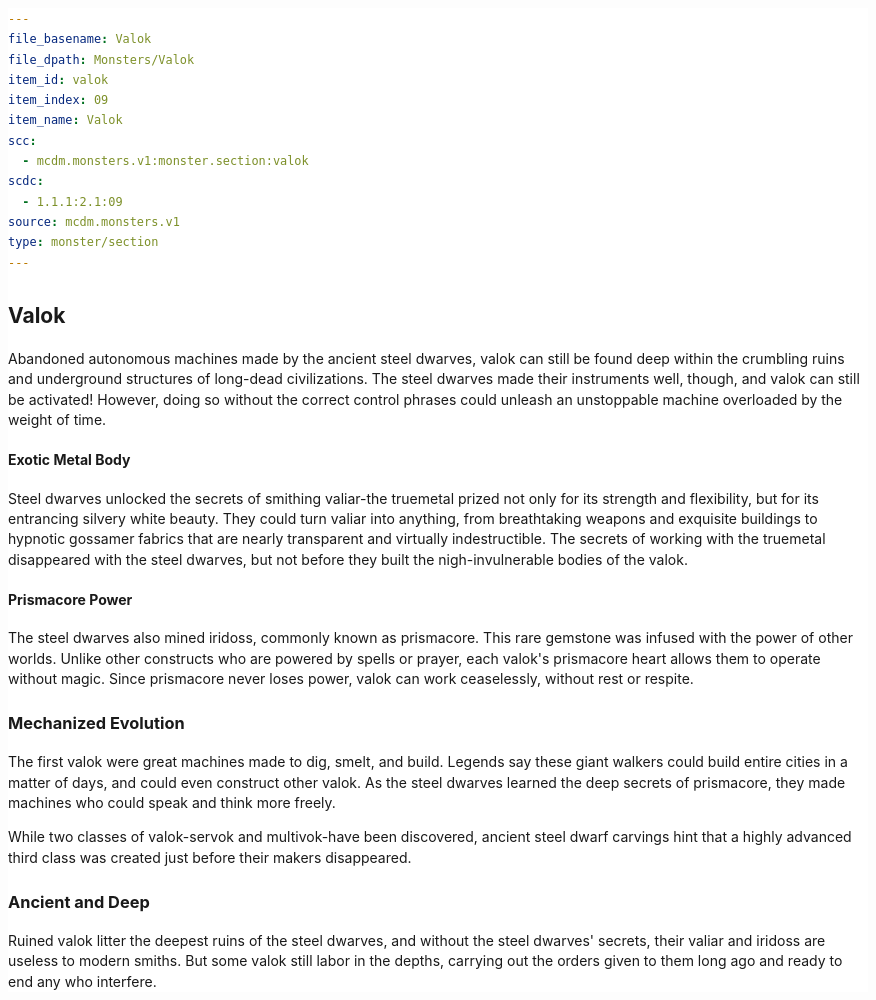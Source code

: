 ```yaml
---
file_basename: Valok
file_dpath: Monsters/Valok
item_id: valok
item_index: 09
item_name: Valok
scc:
  - mcdm.monsters.v1:monster.section:valok
scdc:
  - 1.1.1:2.1:09
source: mcdm.monsters.v1
type: monster/section
---
```


## Valok

Abandoned autonomous machines made by the ancient steel dwarves, valok can still be found deep within the crumbling ruins and underground structures of long-dead civilizations. The steel dwarves made their instruments well, though, and valok can still be activated! However, doing so without the correct control phrases could unleash an unstoppable machine overloaded by the weight of time.

#### Exotic Metal Body

Steel dwarves unlocked the secrets of smithing valiar-the truemetal prized not only for its strength and flexibility, but for its entrancing silvery white beauty. They could turn valiar into anything, from breathtaking weapons and exquisite buildings to hypnotic gossamer fabrics that are nearly transparent and virtually indestructible. The secrets of working with the truemetal disappeared with the steel dwarves, but not before they built the nigh-invulnerable bodies of the valok.

#### Prismacore Power

The steel dwarves also mined iridoss, commonly known as prismacore. This rare gemstone was infused with the power of other worlds. Unlike other constructs who are powered by spells or prayer, each valok's prismacore heart allows them to operate without magic. Since prismacore never loses power, valok can work ceaselessly, without rest or respite.

### Mechanized Evolution

The first valok were great machines made to dig, smelt, and build. Legends say these giant walkers could build entire cities in a matter of days, and could even construct other valok. As the steel dwarves learned the deep secrets of prismacore, they made machines who could speak and think more freely.

While two classes of valok-servok and multivok-have been discovered, ancient steel dwarf carvings hint that a highly advanced third class was created just before their makers disappeared.

### Ancient and Deep

Ruined valok litter the deepest ruins of the steel dwarves, and without the steel dwarves' secrets, their valiar and iridoss are useless to modern smiths. But some valok still labor in the depths, carrying out the orders given to them long ago and ready to end any who interfere.
